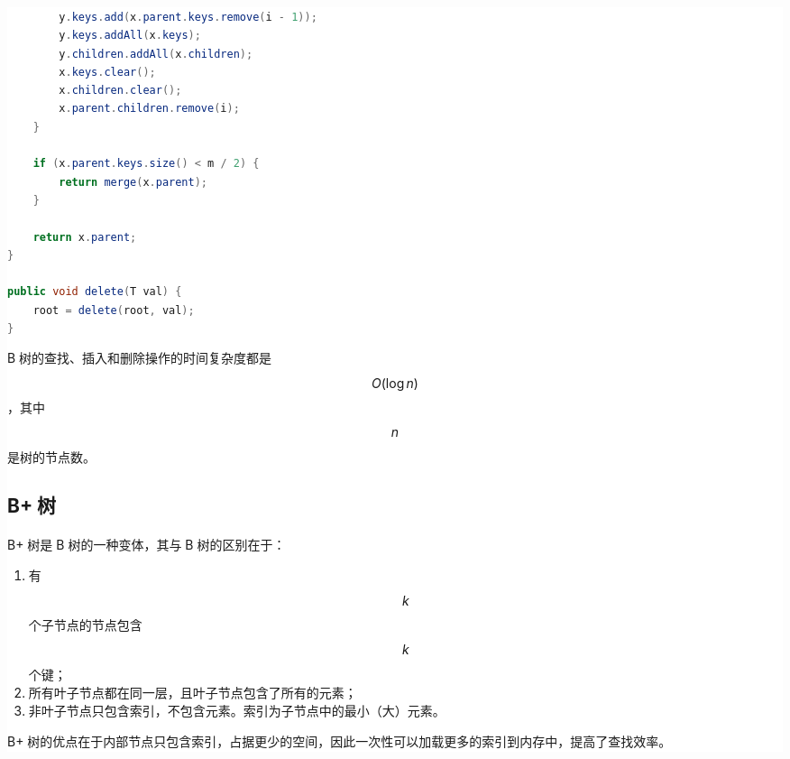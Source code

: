 ```java
        y.keys.add(x.parent.keys.remove(i - 1));
        y.keys.addAll(x.keys);
        y.children.addAll(x.children);
        x.keys.clear();
        x.children.clear();
        x.parent.children.remove(i);
    }

    if (x.parent.keys.size() < m / 2) {
        return merge(x.parent);
    }

    return x.parent;
}

public void delete(T val) {
    root = delete(root, val);
}
```

B 树的查找、插入和删除操作的时间复杂度都是 $$O\left(\log n\right)$$，其中 $$n$$ 是树的节点数。

## B+ 树

B+ 树是 B 树的一种变体，其与 B 树的区别在于：

1. 有 $$k$$ 个子节点的节点包含 $$k$$ 个键；
2. 所有叶子节点都在同一层，且叶子节点包含了所有的元素；
3. 非叶子节点只包含索引，不包含元素。索引为子节点中的最小（大）元素。

B+ 树的优点在于内部节点只包含索引，占据更少的空间，因此一次性可以加载更多的索引到内存中，提高了查找效率。

